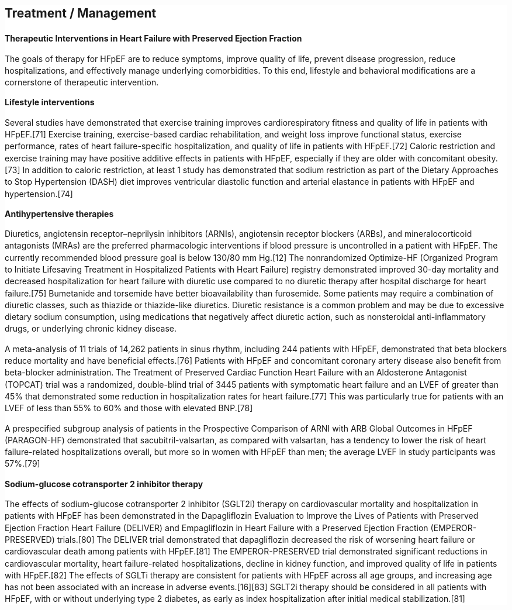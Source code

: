 
## Treatment / Management

**Therapeutic Interventions in Heart Failure with Preserved Ejection Fraction**

The goals of therapy for HFpEF are to reduce symptoms, improve quality of life, prevent disease progression, reduce hospitalizations, and effectively manage underlying comorbidities. To this end, lifestyle and behavioral modifications are a cornerstone of therapeutic intervention.

**Lifestyle interventions**

Several studies have demonstrated that exercise training improves cardiorespiratory fitness and quality of life in patients with HFpEF.[71] Exercise training, exercise-based cardiac rehabilitation, and weight loss improve functional status, exercise performance, rates of heart failure-specific hospitalization, and quality of life in patients with HFpEF.[72] Caloric restriction and exercise training may have positive additive effects in patients with HFpEF, especially if they are older with concomitant obesity.[73] In addition to caloric restriction, at least 1 study has demonstrated that sodium restriction as part of the Dietary Approaches to Stop Hypertension (DASH) diet improves ventricular diastolic function and arterial elastance in patients with HFpEF and hypertension.[74]

**Antihypertensive therapies**

Diuretics, angiotensin receptor–neprilysin inhibitors (ARNIs), angiotensin receptor blockers (ARBs), and mineralocorticoid antagonists (MRAs) are the preferred pharmacologic interventions if blood pressure is uncontrolled in a patient with HFpEF. The currently recommended blood pressure goal is below 130/80 mm Hg.[12] The nonrandomized Optimize-HF (Organized Program to Initiate Lifesaving Treatment in Hospitalized Patients with Heart Failure) registry demonstrated improved 30-day mortality and decreased hospitalization for heart failure with diuretic use compared to no diuretic therapy after hospital discharge for heart failure.[75] Bumetanide and torsemide have better bioavailability than furosemide. Some patients may require a combination of diuretic classes, such as thiazide or thiazide-like diuretics. Diuretic resistance is a common problem and may be due to excessive dietary sodium consumption, using medications that negatively affect diuretic action, such as nonsteroidal anti-inflammatory drugs, or underlying chronic kidney disease.

A meta-analysis of 11 trials of 14,262 patients in sinus rhythm, including 244 patients with HFpEF, demonstrated that beta blockers reduce mortality and have beneficial effects.[76] Patients with HFpEF and concomitant coronary artery disease also benefit from beta-blocker administration. The Treatment of Preserved Cardiac Function Heart Failure with an Aldosterone Antagonist (TOPCAT) trial was a randomized, double-blind trial of 3445 patients with symptomatic heart failure and an LVEF of greater than 45% that demonstrated some reduction in hospitalization rates for heart failure.[77] This was particularly true for patients with an LVEF of less than 55% to 60% and those with elevated BNP.[78]

A prespecified subgroup analysis of patients in the Prospective Comparison of ARNI with ARB Global Outcomes in HFpEF (PARAGON-HF) demonstrated that sacubitril-valsartan, as compared with valsartan, has a tendency to lower the risk of heart failure-related hospitalizations overall, but more so in women with HFpEF than men; the average LVEF in study participants was 57%.[79]

**Sodium-glucose cotransporter 2 inhibitor therapy**

The effects of sodium-glucose cotransporter 2 inhibitor (SGLT2i) therapy on cardiovascular mortality and hospitalization in patients with HFpEF has been demonstrated in the Dapagliflozin Evaluation to Improve the Lives of Patients with Preserved Ejection Fraction Heart Failure (DELIVER) and Empagliflozin in Heart Failure with a Preserved Ejection Fraction (EMPEROR-PRESERVED) trials.[80] The DELIVER trial demonstrated that dapagliflozin decreased the risk of worsening heart failure or cardiovascular death among patients with HFpEF.[81] The EMPEROR-PRESERVED trial demonstrated significant reductions in cardiovascular mortality, heart failure-related hospitalizations, decline in kidney function, and improved quality of life in patients with HFpEF.[82] The effects of SGLTi therapy are consistent for patients with HFpEF across all age groups, and increasing age has not been associated with an increase in adverse events.[16][83] SGLT2i therapy should be considered in all patients with HFpEF, with or without underlying type 2 diabetes, as early as index hospitalization after initial medical stabilization.[81]
